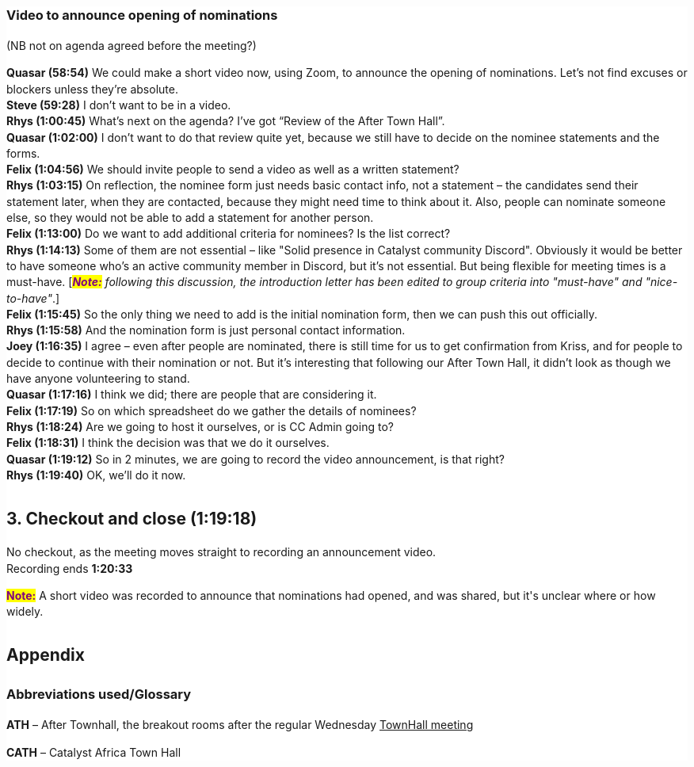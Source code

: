 ### Video to  announce opening of nominations

(NB not on agenda agreed before the meeting?)

**Quasar (58:54)** We could make a short video now, using Zoom, to announce the opening of nominations. Let’s not find excuses or blockers unless they’re absolute.\
**Steve (59:28)** I don’t want to be in a video.\
**Rhys (1:00:45)** What’s next on the agenda? I’ve got “Review of the After Town Hall”.\
**Quasar (1:02:00)** I don’t want to do that review quite yet, because we still have to decide on the nominee statements and the forms.\
**Felix (1:04:56)** We should invite people to send a video as well as a written statement?\
**Rhys (1:03:15)** On reflection, the nominee form just needs basic contact info, not a statement – the candidates send their statement later, when they are contacted, because they might need time to think about it. Also, people can nominate someone else, so they would not be able to add a statement for another person.\
**Felix (1:13:00)** Do we want to add additional criteria for nominees? Is the list correct?\
**Rhys (1:14:13)** Some of them are not essential – like "Solid presence in Catalyst community Discord". Obviously it would be better to have someone who’s an active community member in Discord, but it’s not essential. But being flexible for meeting times is a must-have. \[_<mark style="color:purple;">**Note:**</mark> following this discussion, the introduction letter has been edited to group criteria into "must-have" and "nice-to-have"_.]\
**Felix (1:15:45)** So the only thing we need to add is the initial nomination form, then we can push this out officially.\
**Rhys (1:15:58)** And the nomination form is just personal contact information.\
**Joey (1:16:35)** I agree – even after people are nominated, there is still time for us to get confirmation from Kriss, and for people to decide to continue with their nomination or not. But it’s interesting that following our After Town Hall, it didn’t look as though we have anyone volunteering to stand.\
**Quasar (1:17:16)** I think we did; there are people that are considering it.\
**Felix (1:17:19)** So on which spreadsheet do we gather the details of nominees?\
**Rhys (1:18:24)** Are we going to host it ourselves, or is CC Admin going to?\
**Felix (1:18:31)** I think the decision was that we do it ourselves.\
**Quasar (1:19:12)** So in 2 minutes, we are going to record the video announcement, is that right?\
**Rhys (1:19:40)** OK, we’ll do it now.

## 3. Checkout and close (1:19:18)

No checkout, as the meeting moves straight to recording  an announcement video.\
Recording ends **1:20:33**

<mark style="color:purple;">**Note:**</mark> A short video was recorded to announce that nominations had opened, and was shared, but it's unclear where or how widely.

## Appendix&#x20;

### Abbreviations used/Glossary

**ATH** – After Townhall, the breakout rooms after the regular Wednesday [TownHall meeting](https://bit.ly/3rCicSR)

**CATH** – Catalyst Africa Town Hall
